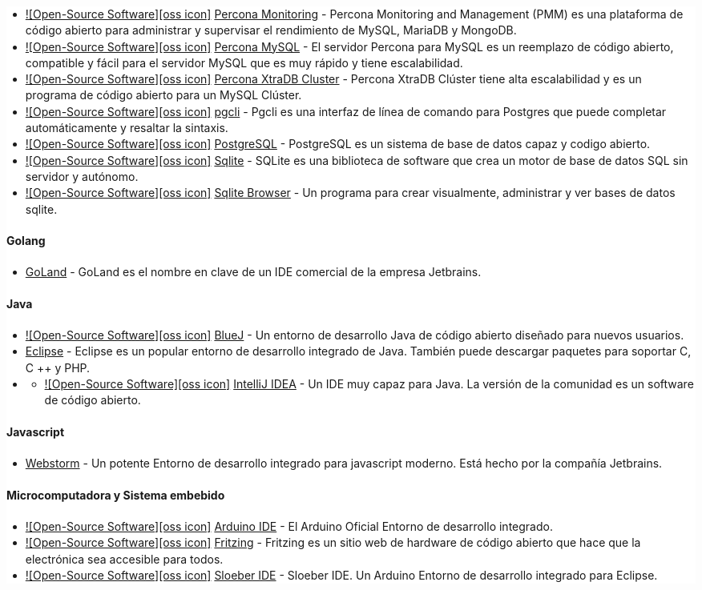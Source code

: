 - [![Open-Source Software][oss icon]](https://github.com/percona/pmm-server) [Percona Monitoring](https://www.percona.com/software/database-tools/percona-monitoring-and-management) - Percona Monitoring and Management (PMM) es una plataforma de código abierto para administrar y supervisar el rendimiento de MySQL, MariaDB y MongoDB.
- [![Open-Source Software][oss icon]](https://github.com/percona/percona-server) [Percona MySQL](https://www.percona.com/software/mysql-database/percona-server) - El servidor Percona para MySQL es un reemplazo de código abierto, compatible y fácil para el servidor MySQL que es muy rápido y tiene escalabilidad.
- [![Open-Source Software][oss icon]](https://github.com/percona/percona-xtradb-cluster) [Percona XtraDB Cluster](https://www.percona.com/software/mysql-database/percona-xtradb-cluster) - Percona XtraDB Clúster tiene alta escalabilidad y es un programa de código abierto para un MySQL Clúster.
- [![Open-Source Software][oss icon]](https://github.com/dbcli/pgcli) [pgcli](https://www.pgcli.com/) - Pgcli es una interfaz de línea de comando para Postgres que puede completar automáticamente y resaltar la sintaxis.
- [![Open-Source Software][oss icon]](https://github.com/postgres/postgres) [PostgreSQL](https://www.postgresql.org/download/) - PostgreSQL es un sistema de base de datos capaz y codigo abierto.
- [![Open-Source Software][oss icon]](https://www.sqlite.org/src/doc/trunk/README.md) [Sqlite](https://sqlite.org/download.html) - SQLite es una biblioteca de software que crea un motor de base de datos SQL sin servidor y autónomo.
- [![Open-Source Software][oss icon]](https://github.com/sqlitebrowser/sqlitebrowser) [Sqlite Browser](http://sqlitebrowser.org/) - Un programa para crear visualmente, administrar y ver bases de datos sqlite.

#### Golang

- [GoLand](https://www.jetbrains.com/go/) - GoLand es el nombre en clave de un IDE comercial de la empresa Jetbrains.

#### Java

- [![Open-Source Software][oss icon]](https://www.bluej.org/versions.html) [BlueJ](http://bluej.org/) - Un entorno de desarrollo Java de código abierto diseñado para nuevos usuarios.
- [Eclipse](https://eclipse.org/ide/) - Eclipse es un popular entorno de desarrollo integrado de Java. También puede descargar paquetes para soportar C, C ++ y PHP.
- - [![Open-Source Software][oss icon]](https://github.com/JetBrains/intellij-community) [IntelliJ IDEA](https://www.jetbrains.com/idea/) - Un IDE muy capaz para Java.
    La versión de la comunidad es un software de código abierto.

#### Javascript

- [Webstorm](https://www.jetbrains.com/webstorm/) - Un potente Entorno de desarrollo integrado para javascript moderno. Está hecho por la compañía Jetbrains.

#### Microcomputadora y Sistema embebido

- [![Open-Source Software][oss icon]](https://github.com/arduino/arduino-ide) [Arduino IDE](https://www.arduino.cc/en/Main/Software) - El Arduino Oficial Entorno de desarrollo integrado.
- [![Open-Source Software][oss icon]](https://github.com/fritzing/fritzing-app) [Fritzing](http://fritzing.org/) - Fritzing es un sitio web de hardware de código abierto que hace que la electrónica sea accesible para todos.
- [![Open-Source Software][oss icon]](https://github.com/jantje/arduino-eclipse-plugin) [Sloeber IDE](http://eclipse.baeyens.it/) - Sloeber IDE. Un Arduino Entorno de desarrollo integrado para Eclipse.

